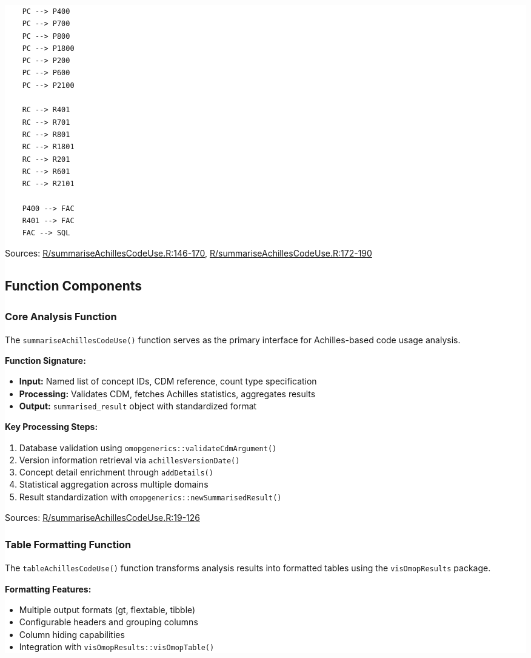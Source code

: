 ```mermaid
    PC --> P400
    PC --> P700
    PC --> P800
    PC --> P1800
    PC --> P200
    PC --> P600
    PC --> P2100
    
    RC --> R401
    RC --> R701
    RC --> R801
    RC --> R1801
    RC --> R201
    RC --> R601
    RC --> R2101
    
    P400 --> FAC
    R401 --> FAC
    FAC --> SQL
```

Sources: [R/summariseAchillesCodeUse.R:146-170](), [R/summariseAchillesCodeUse.R:172-190]()

## Function Components

### Core Analysis Function

The `summariseAchillesCodeUse()` function serves as the primary interface for Achilles-based code usage analysis.

**Function Signature:**
- **Input:** Named list of concept IDs, CDM reference, count type specification
- **Processing:** Validates CDM, fetches Achilles statistics, aggregates results
- **Output:** `summarised_result` object with standardized format

**Key Processing Steps:**
1. Database validation using `omopgenerics::validateCdmArgument()`
2. Version information retrieval via `achillesVersionDate()`
3. Concept detail enrichment through `addDetails()`
4. Statistical aggregation across multiple domains
5. Result standardization with `omopgenerics::newSummarisedResult()`

Sources: [R/summariseAchillesCodeUse.R:19-126]()

### Table Formatting Function

The `tableAchillesCodeUse()` function transforms analysis results into formatted tables using the `visOmopResults` package.

**Formatting Features:**
- Multiple output formats (gt, flextable, tibble)
- Configurable headers and grouping columns
- Column hiding capabilities
- Integration with `visOmopResults::visOmopTable()`

